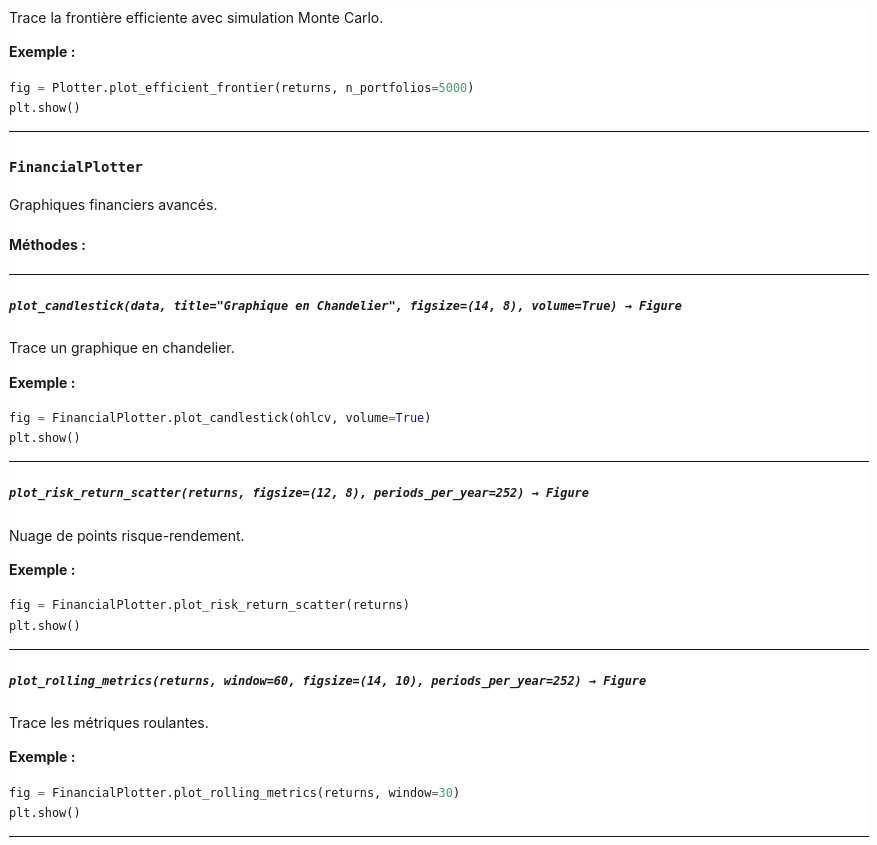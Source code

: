 Trace la frontière efficiente avec simulation Monte Carlo.

**Exemple :**
```python
fig = Plotter.plot_efficient_frontier(returns, n_portfolios=5000)
plt.show()
```

---

### `FinancialPlotter`

Graphiques financiers avancés.

#### Méthodes :

---

##### `plot_candlestick(data, title="Graphique en Chandelier", figsize=(14, 8), volume=True) → Figure`

Trace un graphique en chandelier.

**Exemple :**
```python
fig = FinancialPlotter.plot_candlestick(ohlcv, volume=True)
plt.show()
```

---

##### `plot_risk_return_scatter(returns, figsize=(12, 8), periods_per_year=252) → Figure`

Nuage de points risque-rendement.

**Exemple :**
```python
fig = FinancialPlotter.plot_risk_return_scatter(returns)
plt.show()
```

---

##### `plot_rolling_metrics(returns, window=60, figsize=(14, 10), periods_per_year=252) → Figure`

Trace les métriques roulantes.

**Exemple :**
```python
fig = FinancialPlotter.plot_rolling_metrics(returns, window=30)
plt.show()
```

---
